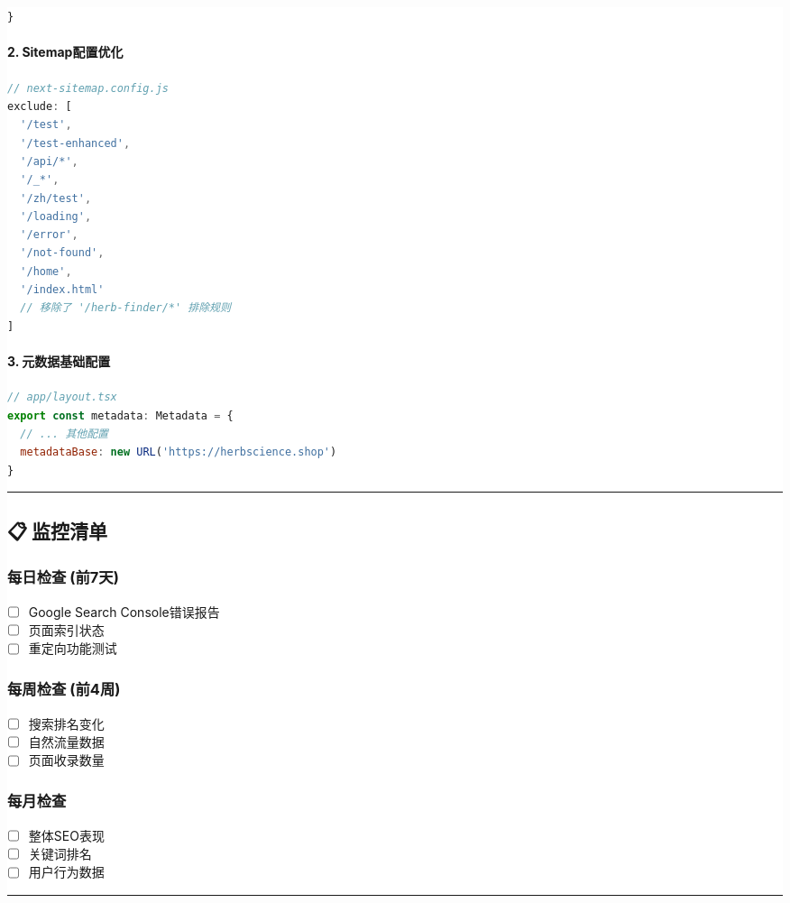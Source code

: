 ```javascript
}
```

#### 2. Sitemap配置优化
```javascript
// next-sitemap.config.js
exclude: [
  '/test',
  '/test-enhanced',
  '/api/*',
  '/_*',
  '/zh/test',
  '/loading',
  '/error',
  '/not-found',
  '/home',
  '/index.html'
  // 移除了 '/herb-finder/*' 排除规则
]
```

#### 3. 元数据基础配置
```javascript
// app/layout.tsx
export const metadata: Metadata = {
  // ... 其他配置
  metadataBase: new URL('https://herbscience.shop')
}
```

---

## 📋 监控清单

### 每日检查 (前7天)
- [ ] Google Search Console错误报告
- [ ] 页面索引状态
- [ ] 重定向功能测试

### 每周检查 (前4周)
- [ ] 搜索排名变化
- [ ] 自然流量数据
- [ ] 页面收录数量

### 每月检查
- [ ] 整体SEO表现
- [ ] 关键词排名
- [ ] 用户行为数据

---
